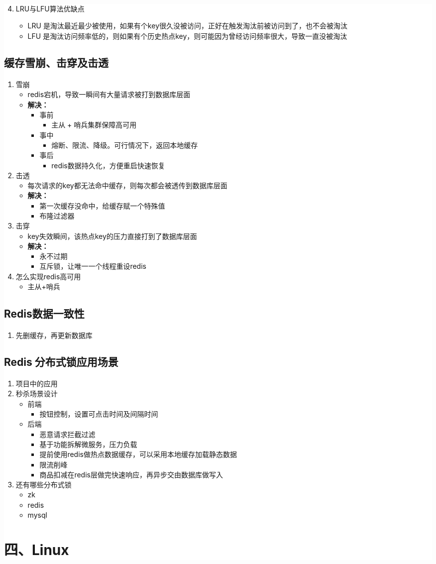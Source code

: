 4. LRU与LFU算法优缺点

   - LRU 是淘汰最近最少被使用，如果有个key很久没被访问，正好在触发淘汰前被访问到了，也不会被淘汰
   - LFU 是淘汰访问频率低的，则如果有个历史热点key，则可能因为曾经访问频率很大，导致一直没被淘汰

## 缓存雪崩、击穿及击透

1. 雪崩
   - redis宕机，导致一瞬间有大量请求被打到数据库层面
   - **解决：**
     - 事前
       - 主从 + 哨兵集群保障高可用
     - 事中
       - 熔断、限流、降级。可行情况下，返回本地缓存
     - 事后
       - redis数据持久化，方便重启快速恢复
2. 击透
   - 每次请求的key都无法命中缓存，则每次都会被透传到数据库层面
   - **解决：**
     - 第一次缓存没命中，给缓存赋一个特殊值
     - 布隆过滤器
3. 击穿
   - key失效瞬间，该热点key的压力直接打到了数据库层面
   - **解决：**
     - 永不过期
     - 互斥锁，让唯一一个线程重设redis
4. 怎么实现redis高可用
   - 主从+哨兵

## Redis数据一致性

1. 先删缓存，再更新数据库

## Redis 分布式锁应用场景

1. 项目中的应用
2. 秒杀场景设计
   - 前端
     - 按钮控制，设置可点击时间及间隔时间
   - 后端
     - 恶意请求拦截过滤
     - 基于功能拆解微服务，压力负载
     - 提前使用redis做热点数据缓存，可以采用本地缓存加载静态数据
     - 限流削峰
     - 商品扣减在redis层做完快速响应，再异步交由数据库做写入
3. 还有哪些分布式锁
   - zk
   - redis
   - mysql

# 四、Linux
